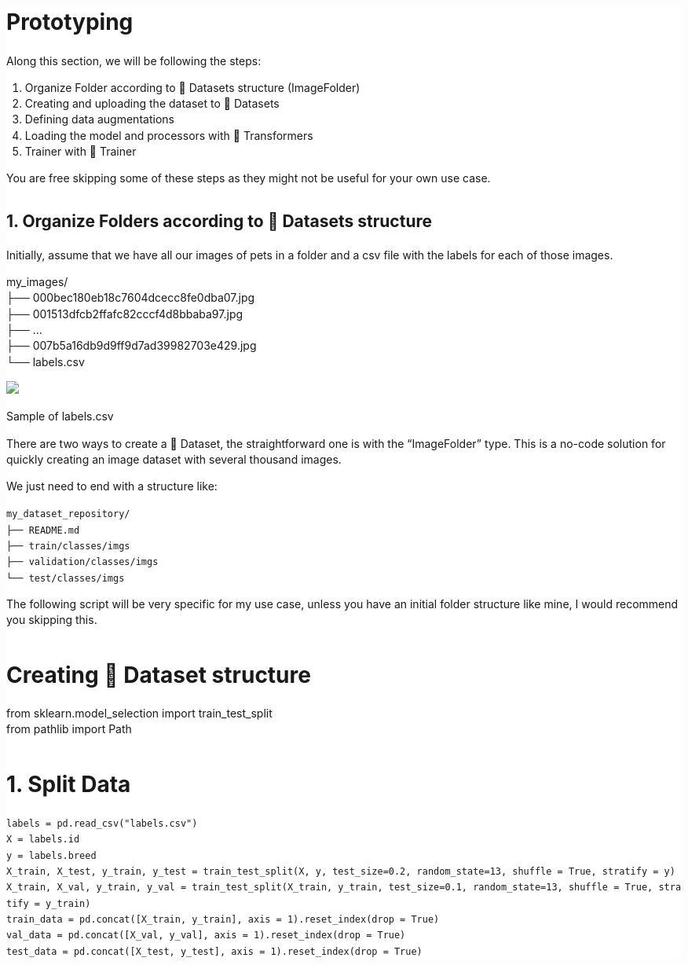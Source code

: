 # Prototyping

Along this section, we will be following the steps:

1.  Organize Folder according to 🤗 Datasets structure (ImageFolder)
2.  Creating and uploading the dataset to 🤗 Datasets
3.  Defining data augmentations
4.  Loading the model and processors with 🤗 Transformers
5.  Trainer with 🤗 Trainer

You are free skipping some of these steps as they might not be useful for your own use case.

## 1. Organize Folders according to 🤗 Datasets structure

Initially, assume that we have all our images of pets in a folder and a csv file with the labels for each of those images.

my_images/  
├── 000bec180eb18c7604dcecc8fe0dba07.jpg  
├── 001513dfcb2ffafc82cccf4d8bbaba97.jpg  
├── ...  
├── 007b5a16db9d9ff9d7ad39982703e429.jpg  
└── labels.csv

![](https://miro.medium.com/v2/resize:fit:417/1*jOhCo6QhpL7KtXrtByr2RA.png)

Sample of labels.csv

There are two ways to create a 🤗 Dataset, the straightforward one is with the “ImageFolder” type. This is a no-code solution for quickly creating an image dataset with several thousand images.

We just need to end with a structure like:

    my_dataset_repository/  
    ├── README.md  
    ├── train/classes/imgs  
    ├── validation/classes/imgs  
    └── test/classes/imgs

The following script will be very specific for my use case, unless you have an initial folder structure like mine, I would recommend you skipping this.

# Creating 🤗 Dataset structure  
from sklearn.model_selection import train_test_split  
from pathlib import Path  
  
# 1. Split Data   

    labels = pd.read_csv("labels.csv")  
    X = labels.id  
    y = labels.breed  
    X_train, X_test, y_train, y_test = train_test_split(X, y, test_size=0.2, random_state=13, shuffle = True, stratify = y)  
    X_train, X_val, y_train, y_val = train_test_split(X_train, y_train, test_size=0.1, random_state=13, shuffle = True, stratify = y_train)  
    train_data = pd.concat([X_train, y_train], axis = 1).reset_index(drop = True)  
    val_data = pd.concat([X_val, y_val], axis = 1).reset_index(drop = True)  
    test_data = pd.concat([X_test, y_test], axis = 1).reset_index(drop = True)  
